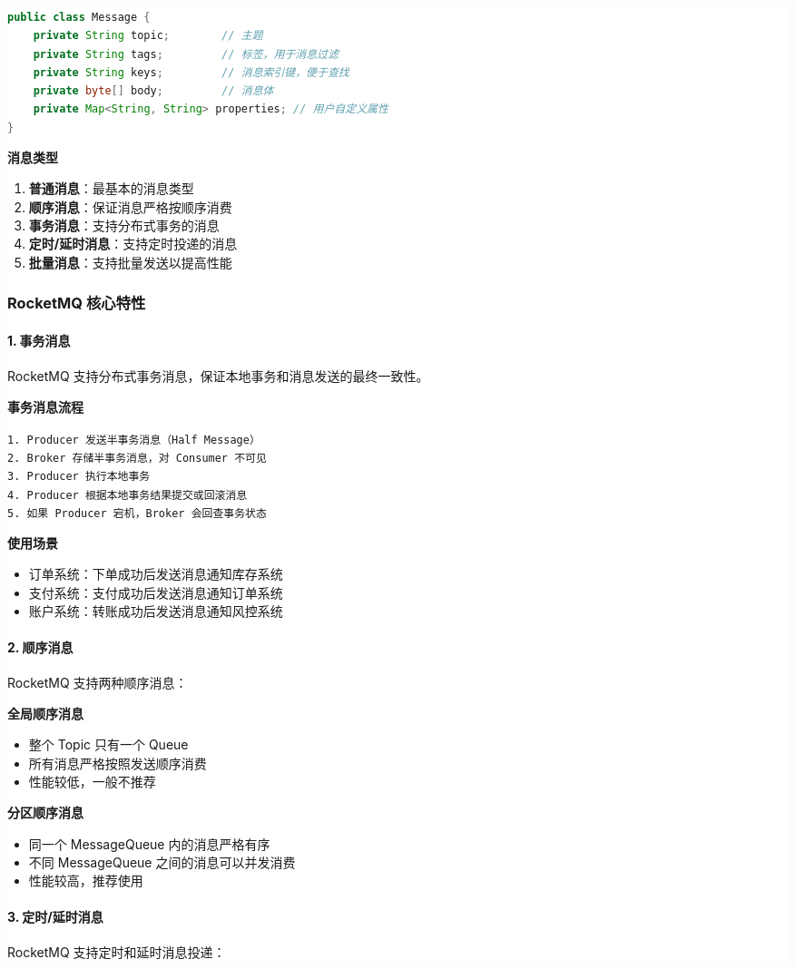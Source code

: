 ```java
public class Message {
    private String topic;        // 主题
    private String tags;         // 标签，用于消息过滤
    private String keys;         // 消息索引键，便于查找
    private byte[] body;         // 消息体
    private Map<String, String> properties; // 用户自定义属性
}
```

**消息类型**

1. **普通消息**：最基本的消息类型
2. **顺序消息**：保证消息严格按顺序消费
3. **事务消息**：支持分布式事务的消息
4. **定时/延时消息**：支持定时投递的消息
5. **批量消息**：支持批量发送以提高性能

### RocketMQ 核心特性

#### 1. 事务消息

RocketMQ 支持分布式事务消息，保证本地事务和消息发送的最终一致性。

**事务消息流程**
```
1. Producer 发送半事务消息（Half Message）
2. Broker 存储半事务消息，对 Consumer 不可见
3. Producer 执行本地事务
4. Producer 根据本地事务结果提交或回滚消息
5. 如果 Producer 宕机，Broker 会回查事务状态
```

**使用场景**
- 订单系统：下单成功后发送消息通知库存系统
- 支付系统：支付成功后发送消息通知订单系统
- 账户系统：转账成功后发送消息通知风控系统

#### 2. 顺序消息

RocketMQ 支持两种顺序消息：

**全局顺序消息**
- 整个 Topic 只有一个 Queue
- 所有消息严格按照发送顺序消费
- 性能较低，一般不推荐

**分区顺序消息**
- 同一个 MessageQueue 内的消息严格有序
- 不同 MessageQueue 之间的消息可以并发消费
- 性能较高，推荐使用

#### 3. 定时/延时消息

RocketMQ 支持定时和延时消息投递：
